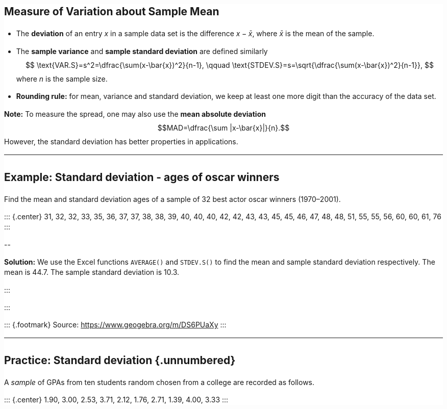 ## Measure of Variation about Sample Mean

- The **deviation** of an entry $x$ in a sample data set is the difference $x-\bar{x}$, where $\bar{x}$ is the mean of the sample.

- The **sample variance** and **sample standard deviation** are defined similarly
  $$
    \text{VAR.S}=s^2=\dfrac{\sum(x-\bar{x})^2}{n-1}, \qquad
    \text{STDEV.S}=s=\sqrt{\dfrac{\sum(x-\bar{x})^2}{n-1}},
  $$
  where $n$ is the sample size.

- **Rounding rule:** for mean, variance and standard deviation, we keep at least one more digit than the accuracy of the data set.

**Note:** To measure the spread, one may also use the **mean absolute deviation**
$$MAD=\dfrac{\sum |x-\bar{x}|}{n}.$$
However, the standard deviation has better properties in applications.

---

## Example: Standard deviation - ages of oscar winners

Find the mean and standard deviation ages of a sample of  32 best actor oscar winners (1970–2001).

::: {.center}
31, 32, 32, 33, 35, 36, 37, 37, 38, 38, 39, 40, 40, 40, 42, 42, 43, 43, 45, 45, 46, 47, 48, 48, 51, 55, 55, 56, 60, 60, 61, 76
:::

--

**Solution:** We use the Excel functions `AVERAGE()` and `STDEV.S()` to find the mean and sample standard deviation respectively.
The mean is 44.7. The sample standard deviation is 10.3.

:::
<iframe src="https://www.geogebra.org/material/iframe/id/DS6PUaXy/width/1300/height/800/border/888888/sfsb/true/smb/false/stb/false/stbh/false/ai/false/asb/false/sri/false/rc/false/ld/false/sdz/false/ctl/false" width="100%" height="290px" data-external="1"></iframe>
:::

::: {.footmark}
Source: https://www.geogebra.org/m/DS6PUaXy
:::

---

## Practice: Standard deviation {.unnumbered}

A *sample* of GPAs from ten students random chosen from a college are recorded as follows.

::: {.center}
1.90, 3.00, 2.53, 3.71, 2.12, 1.76, 2.71, 1.39, 4.00, 3.33
:::
